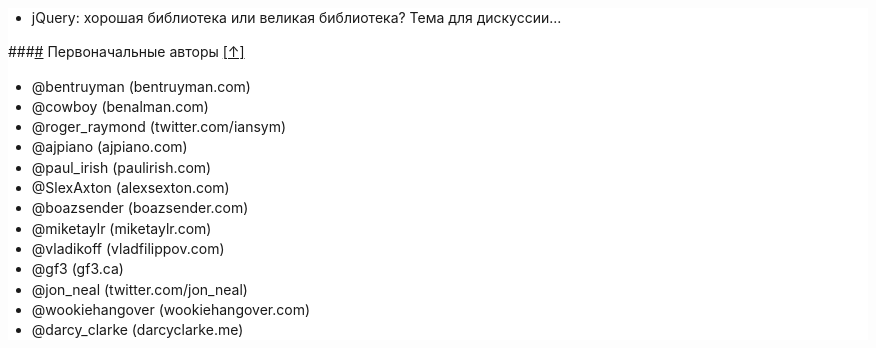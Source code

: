 * jQuery: хорошая библиотека или великая библиотека? Тема для дискуссии...


###<a id="contributors" href="#contributors" class="short-link">#</a> Первоначальные авторы [[↑]](#toc)

* @bentruyman (bentruyman.com)
* @cowboy (benalman.com)
* @roger_raymond (twitter.com/iansym)
* @ajpiano (ajpiano.com)
* @paul_irish (paulirish.com)
* @SlexAxton (alexsexton.com)
* @boazsender (boazsender.com)
* @miketaylr (miketaylr.com)
* @vladikoff (vladfilippov.com)
* @gf3 (gf3.ca)
* @jon_neal (twitter.com/jon_neal)
* @wookiehangover (wookiehangover.com)
* @darcy_clarke (darcyclarke.me)
